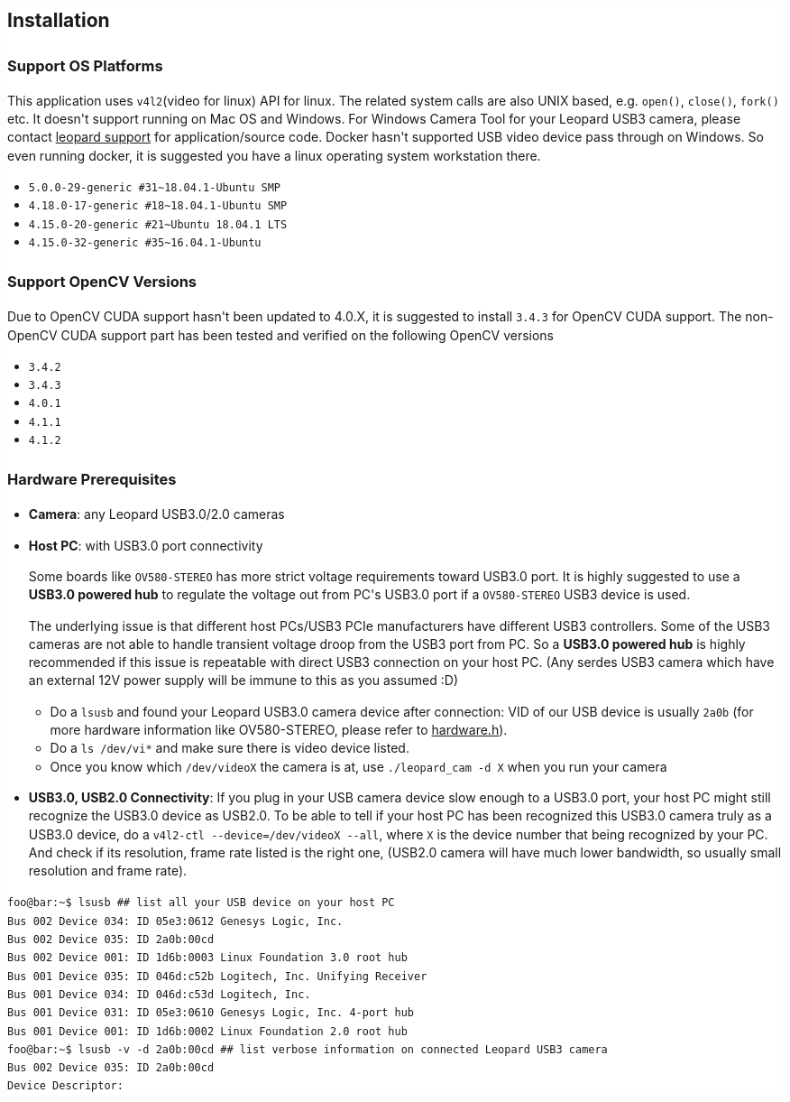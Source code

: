 ## Installation
### Support OS Platforms
This application uses `v4l2`(video for linux) API for linux. The related system calls are also UNIX based, e.g. `open()`, `close()`, `fork()` etc. It doesn't support running on Mac OS and Windows. For Windows Camera Tool for your Leopard USB3 camera, please contact [leopard support](mailto:support@leopardimaging.com) for application/source code.
Docker hasn't supported USB video device pass through on Windows. So even running docker, it is suggested you have a linux operating system workstation there.
- `5.0.0-29-generic #31~18.04.1-Ubuntu SMP`
- `4.18.0-17-generic #18~18.04.1-Ubuntu SMP` 
- `4.15.0-20-generic #21~Ubuntu 18.04.1 LTS`
- `4.15.0-32-generic #35~16.04.1-Ubuntu`


### Support OpenCV Versions
Due to OpenCV CUDA support hasn't been updated to 4.0.X, it is suggested to install `3.4.3` for OpenCV CUDA support. 
The non-OpenCV CUDA support part has been tested and verified on the following OpenCV versions 
- `3.4.2`
- `3.4.3` 
- `4.0.1`
- `4.1.1`
- `4.1.2`
  
### Hardware Prerequisites
- __Camera__: any Leopard USB3.0/2.0 cameras
- __Host PC__: with USB3.0 port connectivity 
  
  Some boards like `OV580-STEREO` has more strict voltage requirements toward USB3.0 port. It is highly suggested to use a __USB3.0 powered hub__ to regulate the voltage out from PC's USB3.0 port if a `OV580-STEREO` USB3 device is used. 

  The underlying issue is that different host PCs/USB3 PCIe manufacturers have different USB3 controllers. Some of the USB3 cameras are not able to handle transient voltage droop from the USB3 port from PC. So a __USB3.0 powered hub__ is highly recommended if this issue is repeatable with direct USB3 connection on your host PC. 
  (Any serdes USB3 camera which have an external 12V power supply will be immune to this as you assumed :D)
  - Do a `lsusb` and found your Leopard USB3.0 camera device after connection: VID of our USB device is usually `2a0b` (for more hardware information like OV580-STEREO, please refer to [hardware.h](includes/hardware.h)).
  - Do a `ls /dev/vi*` and make sure there is video device listed. 
  - Once you know which `/dev/videoX` the camera is at, use `./leopard_cam -d X` when you run your camera
- __USB3.0, USB2.0 Connectivity__: 
  If you plug in your USB camera device slow enough to a USB3.0 port, your host PC might still recognize the USB3.0 device as USB2.0. 
  To be able to tell if your host PC has been recognized this USB3.0 camera truly as a USB3.0 device, do a `v4l2-ctl --device=/dev/videoX --all`, where `X` is the device number that being recognized by your PC. And check if its resolution, frame rate listed is the right one, (USB2.0 camera will have much lower bandwidth, so usually small resolution and frame rate).
```console
foo@bar:~$ lsusb ## list all your USB device on your host PC
Bus 002 Device 034: ID 05e3:0612 Genesys Logic, Inc. 
Bus 002 Device 035: ID 2a0b:00cd  
Bus 002 Device 001: ID 1d6b:0003 Linux Foundation 3.0 root hub
Bus 001 Device 035: ID 046d:c52b Logitech, Inc. Unifying Receiver
Bus 001 Device 034: ID 046d:c53d Logitech, Inc. 
Bus 001 Device 031: ID 05e3:0610 Genesys Logic, Inc. 4-port hub
Bus 001 Device 001: ID 1d6b:0002 Linux Foundation 2.0 root hub
foo@bar:~$ lsusb -v -d 2a0b:00cd ## list verbose information on connected Leopard USB3 camera 
Bus 002 Device 035: ID 2a0b:00cd  
Device Descriptor:
```
